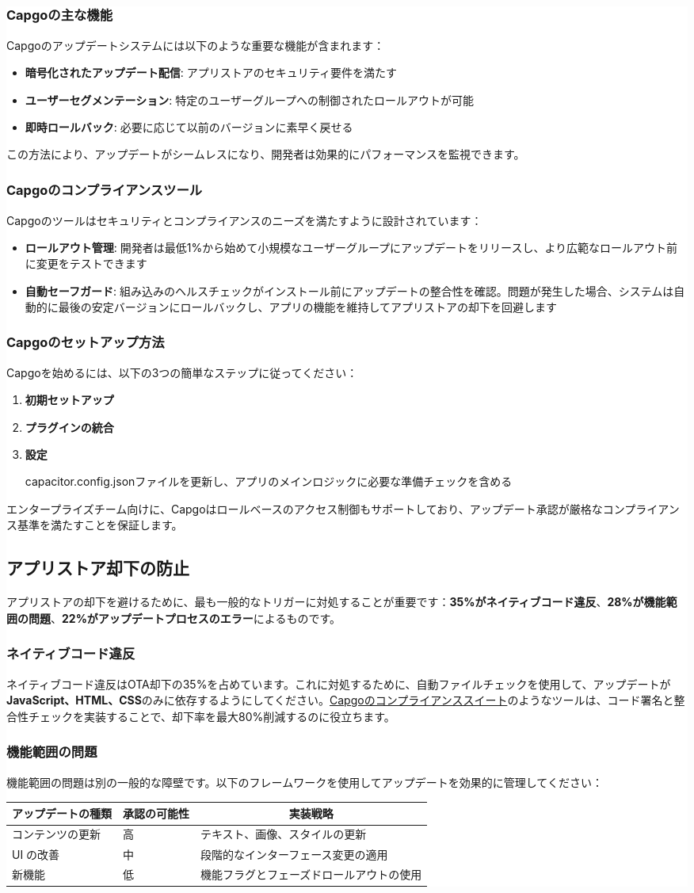 ### Capgoの主な機能

Capgoのアップデートシステムには以下のような重要な機能が含まれます：

-   **暗号化されたアップデート配信**: アプリストアのセキュリティ要件を満たす
    
-   **ユーザーセグメンテーション**: 特定のユーザーグループへの制御されたロールアウトが可能
    
-   **即時ロールバック**: 必要に応じて以前のバージョンに素早く戻せる

この方法により、アップデートがシームレスになり、開発者は効果的にパフォーマンスを監視できます。

### Capgoのコンプライアンスツール

Capgoのツールはセキュリティとコンプライアンスのニーズを満たすように設計されています：

-   **ロールアウト管理**: 開発者は最低1%から始めて小規模なユーザーグループにアップデートをリリースし、より広範なロールアウト前に変更をテストできます
    
-   **自動セーフガード**: 組み込みのヘルスチェックがインストール前にアップデートの整合性を確認。問題が発生した場合、システムは自動的に最後の安定バージョンにロールバックし、アプリの機能を維持してアプリストアの却下を回避します

### Capgoのセットアップ方法

Capgoを始めるには、以下の3つの簡単なステップに従ってください：

1.  **初期セットアップ**
    
2.  **プラグインの統合**
    
3.  **設定**
    
    capacitor.config.jsonファイルを更新し、アプリのメインロジックに必要な準備チェックを含める

エンタープライズチーム向けに、Capgoはロールベースのアクセス制御もサポートしており、アップデート承認が厳格なコンプライアンス基準を満たすことを保証します。

## アプリストア却下の防止

アプリストアの却下を避けるために、最も一般的なトリガーに対処することが重要です：**35%がネイティブコード違反**、**28%が機能範囲の問題**、**22%がアップデートプロセスのエラー**によるものです。

### ネイティブコード違反

ネイティブコード違反はOTA却下の35%を占めています。これに対処するために、自動ファイルチェックを使用して、アップデートが**JavaScript、HTML、CSS**のみに依存するようにしてください。[Capgoのコンプライアンススイート](https://capgo.app/consulting/)のようなツールは、コード署名と整合性チェックを実装することで、却下率を最大80%削減するのに役立ちます。

### 機能範囲の問題

機能範囲の問題は別の一般的な障壁です。以下のフレームワークを使用してアップデートを効果的に管理してください：

| アップデートの種類 | 承認の可能性 | 実装戦略 |
| --- | --- | --- |
| コンテンツの更新 | 高 | テキスト、画像、スタイルの更新 |
| UI の改善 | 中 | 段階的なインターフェース変更の適用 |
| 新機能 | 低 | 機能フラグとフェーズドロールアウトの使用 |
